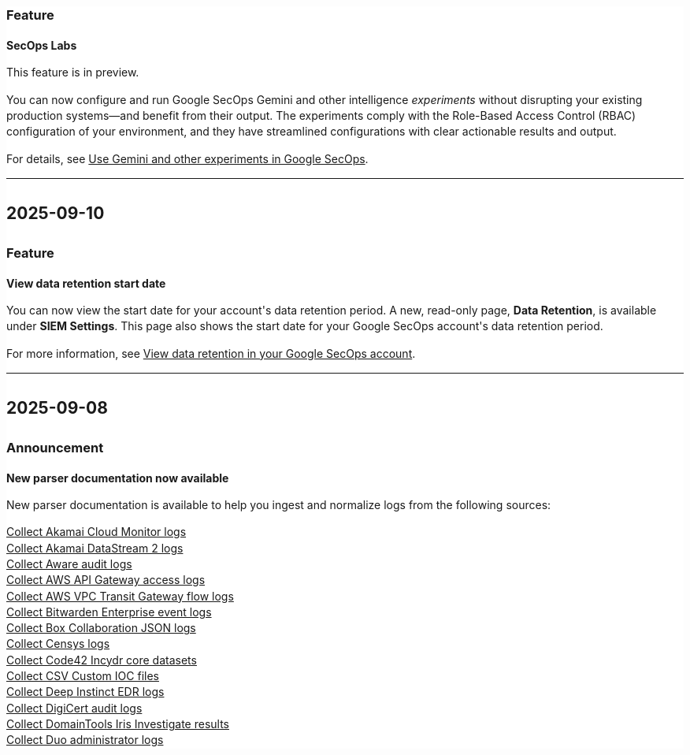 ### Feature

**SecOps Labs**

This feature is in preview.

You can now configure and run Google SecOps Gemini and other intelligence *experiments* without disrupting your existing production systems—and benefit from their output. The experiments comply with the Role-Based Access Control (RBAC) configuration of your environment, and they have streamlined configurations with clear actionable results and output.

For details, see [Use Gemini and other experiments in Google SecOps](https://cloud.google.com/chronicle/docs/secops/google-secops-labs).

---
## 2025-09-10

### Feature

**View data retention start date**

You can now view the start date for your account's data retention period. A new, read-only page, **Data Retention**, is available under **SIEM Settings**. This page also shows the start date for your Google SecOps account's data retention period.

For more information, see [View data retention in your Google SecOps account](https://cloud.google.com/chronicle/docs/about/data-retention).

---
## 2025-09-08

### Announcement

**New parser documentation now available**

New parser documentation is available to help you ingest and normalize logs from the following sources:

[Collect Akamai Cloud Monitor logs](https://cloud.google.com/chronicle/docs/ingestion/default-parsers/akamai-cm)   
[Collect Akamai DataStream 2 logs](https://cloud.google.com/chronicle/docs/ingestion/default-parsers/akamai-ds2)   
[Collect Aware audit logs](https://cloud.google.com/chronicle/docs/ingestion/default-parsers/aware-audit)   
[Collect AWS API Gateway access logs](https://cloud.google.com/chronicle/docs/ingestion/default-parsers/aws-api-gateway)   
[Collect AWS VPC Transit Gateway flow logs](https://cloud.google.com/chronicle/docs/ingestion/default-parsers/aws-vpc-tgflow)   
[Collect Bitwarden Enterprise event logs](https://cloud.google.com/chronicle/docs/ingestion/default-parsers/bitwarden-ent-event)   
[Collect Box Collaboration JSON logs](https://cloud.google.com/chronicle/docs/ingestion/default-parsers/box-collaboration-json)   
[Collect Censys logs](https://cloud.google.com/chronicle/docs/ingestion/default-parsers/censys)   
[Collect Code42 Incydr core datasets](https://cloud.google.com/chronicle/docs/ingestion/default-parsers/code42-incydr)   
[Collect CSV Custom IOC files](https://cloud.google.com/chronicle/docs/ingestion/default-parsers/csv-custom-ioc)   
[Collect Deep Instinct EDR logs](https://cloud.google.com/chronicle/docs/ingestion/default-parsers/deep-ins-edr)   
[Collect DigiCert audit logs](https://cloud.google.com/chronicle/docs/ingestion/default-parsers/digicert-audit)   
[Collect DomainTools Iris Investigate results](https://cloud.google.com/chronicle/docs/ingestion/default-parsers/dt-iris-investigate)   
[Collect Duo administrator logs](https://cloud.google.com/chronicle/docs/ingestion/default-parsers/duo-admin)   